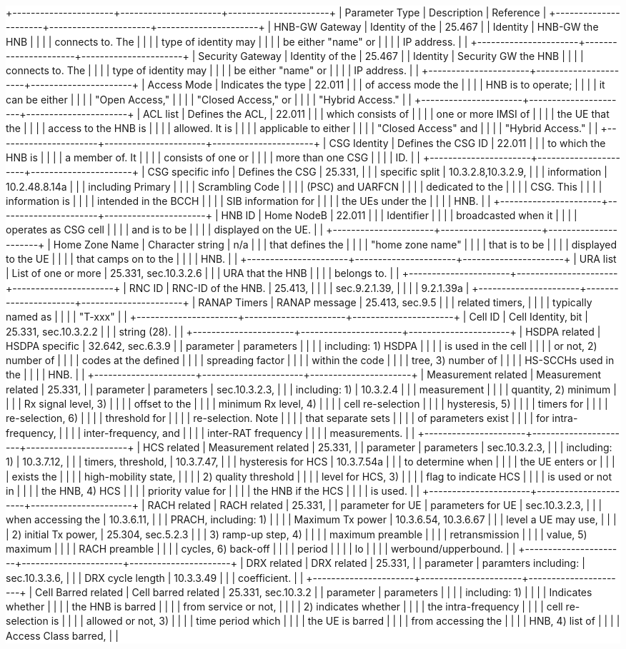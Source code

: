 +----------------------+----------------------+----------------------+ | Parameter Type | Description | Reference | +----------------------+----------------------+----------------------+ | HNB-GW Gateway | Identity of the | 25.467 | | Identity | HNB-GW the HNB | | | | connects to. The | | | | type of identity may | | | | be either "name" or | | | | IP address. | | +----------------------+----------------------+----------------------+ | Security Gateway | Identity of the | 25.467 | | Identity | Security GW the HNB | | | | connects to. The | | | | type of identity may | | | | be either "name" or | | | | IP address. | | +----------------------+----------------------+----------------------+ | Access Mode | Indicates the type | 22.011 | | | of access mode the | | | | HNB is to operate; | | | | it can be either | | | | "Open Access," | | | | "Closed Access," or | | | | "Hybrid Access." | | +----------------------+----------------------+----------------------+ | ACL list | Defines the ACL, | 22.011 | | | which consists of | | | | one or more IMSI of | | | | the UE that the | | | | access to the HNB is | | | | allowed. It is | | | | applicable to either | | | | "Closed Access" and | | | | "Hybrid Access." | | +----------------------+----------------------+----------------------+ | CSG Identity | Defines the CSG ID | 22.011 | | | to which the HNB is | | | | a member of. It | | | | consists of one or | | | | more than one CSG | | | | ID. | | +----------------------+----------------------+----------------------+ | CSG specific info | Defines the CSG | 25.331, | | | specific split | 10.3.2.8,10.3.2.9, | | | information | 10.2.48.8.14a | | | including Primary | | | | Scrambling Code | | | | (PSC) and UARFCN | | | | dedicated to the | | | | CSG. This | | | | information is | | | | intended in the BCCH | | | | SIB information for | | | | the UEs under the | | | | HNB. | | +----------------------+----------------------+----------------------+ | HNB ID | Home NodeB | 22.011 | | | Identifier | | | | broadcasted when it | | | | operates as CSG cell | | | | and is to be | | | | displayed on the UE. | | +----------------------+----------------------+----------------------+ | Home Zone Name | Character string | n/a | | | that defines the | | | | "home zone name" | | | | that is to be | | | | displayed to the UE | | | | that camps on to the | | | | HNB. | | +----------------------+----------------------+----------------------+ | URA list | List of one or more | 25.331, sec.10.3.2.6 | | | URA that the HNB | | | | belongs to. | | +----------------------+----------------------+----------------------+ | RNC ID | RNC-ID of the HNB. | 25.413, | | | | sec.9.2.1.39, | | | | 9.2.1.39a | +----------------------+----------------------+----------------------+ | RANAP Timers | RANAP message | 25.413, sec.9.5 | | | related timers, | | | | typically named as | | | | "T-xxx" | | +----------------------+----------------------+----------------------+ | Cell ID | Cell Identity, bit | 25.331, sec.10.3.2.2 | | | string (28). | | +----------------------+----------------------+----------------------+ | HSDPA related | HSDPA specific | 32.642, sec.6.3.9 | | parameter | parameters | | | | including: 1) HSDPA | | | | is used in the cell | | | | or not, 2) number of | | | | codes at the defined | | | | spreading factor | | | | within the code | | | | tree, 3) number of | | | | HS-SCCHs used in the | | | | HNB. | | +----------------------+----------------------+----------------------+ | Measurement related | Measurement related | 25.331, | | parameter | parameters | sec.10.3.2.3, | | | including: 1) | 10.3.2.4 | | | measurement | | | | quantity, 2) minimum | | | | Rx signal level, 3) | | | | offset to the | | | | minimum Rx level, 4) | | | | cell re-selection | | | | hysteresis, 5) | | | | timers for | | | | re-selection, 6) | | | | threshold for | | | | re-selection. Note | | | | that separate sets | | | | of parameters exist | | | | for intra-frequency, | | | | inter-frequency, and | | | | inter-RAT frequency | | | | measurements. | | +----------------------+----------------------+----------------------+ | HCS related | Measurement related | 25.331, | | parameter | parameters | sec.10.3.2.3, | | | including: 1) | 10.3.7.12, | | | timers, threshold, | 10.3.7.47, | | | hysteresis for HCS | 10.3.7.54a | | | to determine when | | | | the UE enters or | | | | exists the | | | | high-mobility state, | | | | 2) quality threshold | | | | level for HCS, 3) | | | | flag to indicate HCS | | | | is used or not in | | | | the HNB, 4) HCS | | | | priority value for | | | | the HNB if the HCS | | | | is used. | | +----------------------+----------------------+----------------------+ | RACH related | RACH related | 25.331, | | parameter for UE | parameters for UE | sec.10.3.2.3, | | | when accessing the | 10.3.6.11, | | | PRACH, including: 1) | | | | Maximum Tx power | 10.3.6.54, 10.3.6.67 | | | level a UE may use, | | | | 2) initial Tx power, | 25.304, sec.5.2.3 | | | 3) ramp-up step, 4) | | | | maximum preamble | | | | retransmission | | | | value, 5) maximum | | | | RACH preamble | | | | cycles, 6) back-off | | | | period | | | | lo | | | | werbound/upperbound. | | +----------------------+----------------------+----------------------+ | DRX related | DRX related | 25.331, | | parameter | paramters including: | sec.10.3.3.6, | | | DRX cycle length | 10.3.3.49 | | | coefficient. | | +----------------------+----------------------+----------------------+ | Cell Barred related | Cell barred related | 25.331, sec.10.3.2 | | parameter | parameters | | | | including: 1) | | | | Indicates whether | | | | the HNB is barred | | | | from service or not, | | | | 2) indicates whether | | | | the intra-frequency | | | | cell re-selection is | | | | allowed or not, 3) | | | | time period which | | | | the UE is barred | | | | from accessing the | | | | HNB, 4) list of | | | | Access Class barred, | |